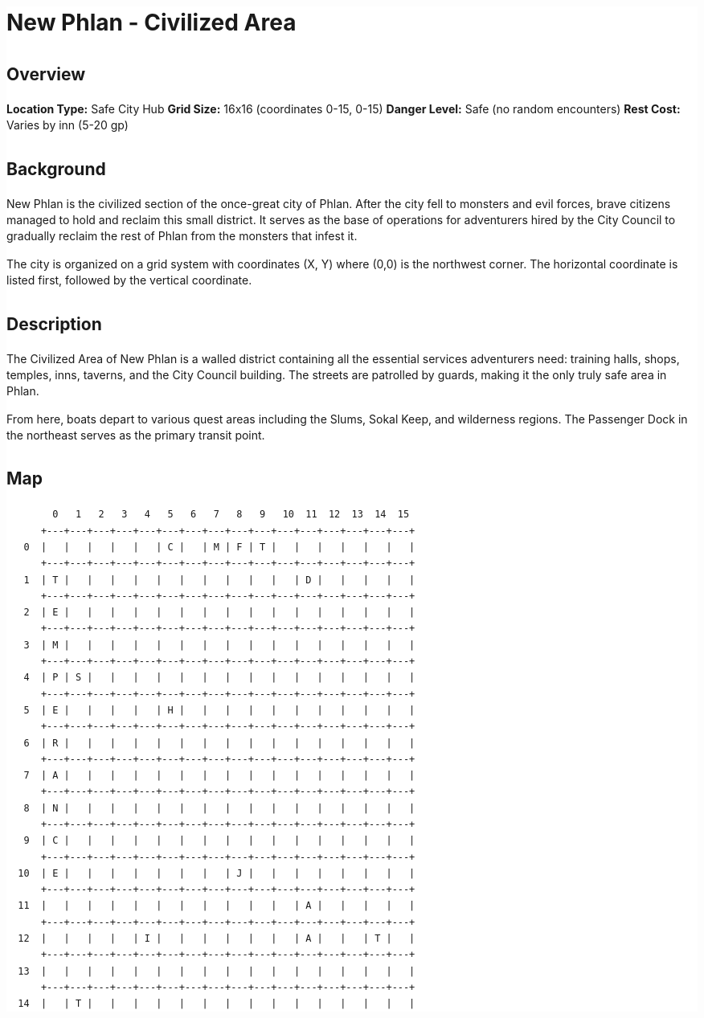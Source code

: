 # New Phlan - Civilized Area

## Overview

**Location Type:** Safe City Hub
**Grid Size:** 16x16 (coordinates 0-15, 0-15)
**Danger Level:** Safe (no random encounters)
**Rest Cost:** Varies by inn (5-20 gp)

## Background

New Phlan is the civilized section of the once-great city of Phlan. After the city fell to monsters and evil forces, brave citizens managed to hold and reclaim this small district. It serves as the base of operations for adventurers hired by the City Council to gradually reclaim the rest of Phlan from the monsters that infest it.

The city is organized on a grid system with coordinates (X, Y) where (0,0) is the northwest corner. The horizontal coordinate is listed first, followed by the vertical coordinate.

## Description

The Civilized Area of New Phlan is a walled district containing all the essential services adventurers need: training halls, shops, temples, inns, taverns, and the City Council building. The streets are patrolled by guards, making it the only truly safe area in Phlan.

From here, boats depart to various quest areas including the Slums, Sokal Keep, and wilderness regions. The Passenger Dock in the northeast serves as the primary transit point.

## Map

```
        0   1   2   3   4   5   6   7   8   9   10  11  12  13  14  15
      +---+---+---+---+---+---+---+---+---+---+---+---+---+---+---+---+
   0  |   |   |   |   |   | C |   | M | F | T |   |   |   |   |   |   |
      +---+---+---+---+---+---+---+---+---+---+---+---+---+---+---+---+
   1  | T |   |   |   |   |   |   |   |   |   |   | D |   |   |   |   |
      +---+---+---+---+---+---+---+---+---+---+---+---+---+---+---+---+
   2  | E |   |   |   |   |   |   |   |   |   |   |   |   |   |   |   |
      +---+---+---+---+---+---+---+---+---+---+---+---+---+---+---+---+
   3  | M |   |   |   |   |   |   |   |   |   |   |   |   |   |   |   |
      +---+---+---+---+---+---+---+---+---+---+---+---+---+---+---+---+
   4  | P | S |   |   |   |   |   |   |   |   |   |   |   |   |   |   |
      +---+---+---+---+---+---+---+---+---+---+---+---+---+---+---+---+
   5  | E |   |   |   |   | H |   |   |   |   |   |   |   |   |   |   |
      +---+---+---+---+---+---+---+---+---+---+---+---+---+---+---+---+
   6  | R |   |   |   |   |   |   |   |   |   |   |   |   |   |   |   |
      +---+---+---+---+---+---+---+---+---+---+---+---+---+---+---+---+
   7  | A |   |   |   |   |   |   |   |   |   |   |   |   |   |   |   |
      +---+---+---+---+---+---+---+---+---+---+---+---+---+---+---+---+
   8  | N |   |   |   |   |   |   |   |   |   |   |   |   |   |   |   |
      +---+---+---+---+---+---+---+---+---+---+---+---+---+---+---+---+
   9  | C |   |   |   |   |   |   |   |   |   |   |   |   |   |   |   |
      +---+---+---+---+---+---+---+---+---+---+---+---+---+---+---+---+
  10  | E |   |   |   |   |   |   |   | J |   |   |   |   |   |   |   |
      +---+---+---+---+---+---+---+---+---+---+---+---+---+---+---+---+
  11  |   |   |   |   |   |   |   |   |   |   |   | A |   |   |   |   |
      +---+---+---+---+---+---+---+---+---+---+---+---+---+---+---+---+
  12  |   |   |   |   | I |   |   |   |   |   |   | A |   |   | T |   |
      +---+---+---+---+---+---+---+---+---+---+---+---+---+---+---+---+
  13  |   |   |   |   |   |   |   |   |   |   |   |   |   |   |   |   |
      +---+---+---+---+---+---+---+---+---+---+---+---+---+---+---+---+
  14  |   | T |   |   |   |   |   |   |   |   |   |   |   |   |   |   |
```
